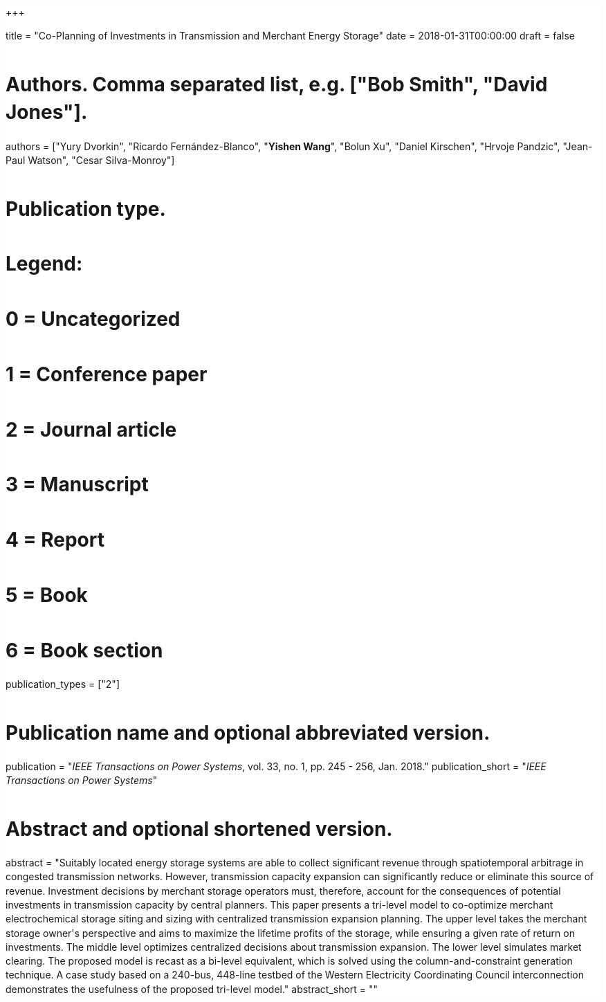 
+++

title = "Co-Planning of Investments in Transmission and Merchant Energy Storage"
date = 2018-01-31T00:00:00
draft = false

# Authors. Comma separated list, e.g. ["Bob Smith", "David Jones"].
authors = ["Yury Dvorkin", "Ricardo Fernández-Blanco", "__**Yishen Wang**__", "Bolun Xu", "Daniel Kirschen", "Hrvoje Pandzic", "Jean-Paul Watson", "Cesar Silva-Monroy"]

# Publication type.
# Legend:
# 0 = Uncategorized
# 1 = Conference paper
# 2 = Journal article
# 3 = Manuscript
# 4 = Report
# 5 = Book
# 6 = Book section
publication_types = ["2"]

# Publication name and optional abbreviated version.
publication = "*IEEE Transactions on Power Systems*, vol. 33, no. 1, pp. 245 - 256, Jan. 2018."
publication_short = "*IEEE Transactions on Power Systems*"

# Abstract and optional shortened version.
abstract = "Suitably located energy storage systems are able to collect significant revenue through spatiotemporal arbitrage in congested transmission networks. However, transmission capacity expansion can significantly reduce or eliminate this source of revenue. Investment decisions by merchant storage operators must, therefore, account for the consequences of potential investments in transmission capacity by central planners. This paper presents a tri-level model to co-optimize merchant electrochemical storage siting and sizing with centralized transmission expansion planning. The upper level takes the merchant storage owner's perspective and aims to maximize the lifetime profits of the storage, while ensuring a given rate of return on investments. The middle level optimizes centralized decisions about transmission expansion. The lower level simulates market clearing. The proposed model is recast as a bi-level equivalent, which is solved using the column-and-constraint generation technique. A case study based on a 240-bus, 448-line testbed of the Western Electricity Coordinating Council interconnection demonstrates the usefulness of the proposed tri-level model."
abstract_short = ""
